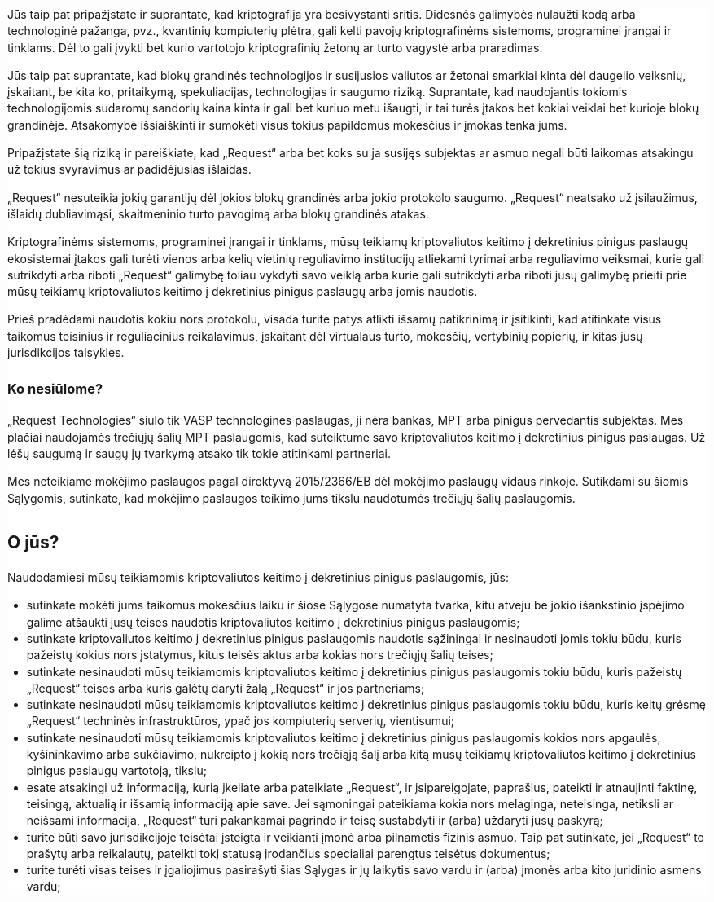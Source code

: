 Jūs taip pat pripažįstate ir suprantate, kad kriptografija yra besivystanti sritis. Didesnės galimybės nulaužti kodą arba technologinė pažanga, pvz., kvantinių kompiuterių plėtra, gali kelti pavojų kriptografinėms sistemoms, programinei įrangai ir tinklams. Dėl to gali įvykti bet kurio vartotojo kriptografinių žetonų ar turto vagystė arba praradimas.

Jūs taip pat suprantate, kad blokų grandinės technologijos ir susijusios valiutos ar žetonai smarkiai kinta dėl daugelio veiksnių, įskaitant, be kita ko, pritaikymą, spekuliacijas, technologijas ir saugumo riziką. Suprantate, kad naudojantis tokiomis technologijomis sudaromų sandorių kaina kinta ir gali bet kuriuo metu išaugti, ir tai turės įtakos bet kokiai veiklai bet kurioje blokų grandinėje. Atsakomybė išsiaiškinti ir sumokėti visus tokius papildomus mokesčius ir įmokas tenka jums.

Pripažįstate šią riziką ir pareiškiate, kad „Request“ arba bet koks su ja susijęs subjektas ar asmuo negali būti laikomas atsakingu už tokius svyravimus ar padidėjusias išlaidas.

„Request“ nesuteikia jokių garantijų dėl jokios blokų grandinės arba jokio protokolo saugumo. „Request“ neatsako už įsilaužimus, išlaidų dubliavimąsi, skaitmeninio turto pavogimą arba blokų grandinės atakas.

Kriptografinėms sistemoms, programinei įrangai ir tinklams, mūsų teikiamų kriptovaliutos keitimo į dekretinius pinigus paslaugų ekosistemai įtakos gali turėti vienos arba kelių vietinių reguliavimo institucijų atliekami tyrimai arba reguliavimo veiksmai, kurie gali sutrikdyti arba riboti „Request“ galimybę toliau vykdyti savo veiklą arba kurie gali sutrikdyti arba riboti jūsų galimybę prieiti prie mūsų teikiamų kriptovaliutos keitimo į dekretinius pinigus paslaugų arba jomis naudotis.

Prieš pradėdami naudotis kokiu nors protokolu, visada turite patys atlikti išsamų patikrinimą ir įsitikinti, kad atitinkate visus taikomus teisinius ir reguliacinius reikalavimus, įskaitant dėl virtualaus turto, mokesčių, vertybinių popierių, ir kitas jūsų jurisdikcijos taisykles.

### Ko nesiūlome?&#x20;

„Request Technologies“ siūlo tik VASP technologines paslaugas, ji nėra bankas, MPT arba pinigus pervedantis subjektas. Mes plačiai naudojamės trečiųjų šalių MPT paslaugomis, kad suteiktume savo kriptovaliutos keitimo į dekretinius pinigus paslaugas. Už lėšų saugumą ir saugų jų tvarkymą atsako tik tokie atitinkami partneriai.

Mes neteikiame mokėjimo paslaugos pagal direktyvą 2015/2366/EB dėl mokėjimo paslaugų vidaus rinkoje. Sutikdami su šiomis Sąlygomis, sutinkate, kad mokėjimo paslaugos teikimo jums tikslu naudotumės trečiųjų šalių paslaugomis.

## O jūs?&#x20;

Naudodamiesi mūsų teikiamomis kriptovaliutos keitimo į dekretinius pinigus paslaugomis, jūs:

* sutinkate mokėti jums taikomus mokesčius laiku ir šiose Sąlygose numatyta tvarka, kitu atveju be jokio išankstinio įspėjimo galime atšaukti jūsų teises naudotis kriptovaliutos keitimo į dekretinius pinigus paslaugomis;
* sutinkate kriptovaliutos keitimo į dekretinius pinigus paslaugomis naudotis sąžiningai ir nesinaudoti jomis tokiu būdu, kuris pažeistų kokius nors įstatymus, kitus teisės aktus arba kokias nors trečiųjų šalių teises;&#x20;
* sutinkate nesinaudoti mūsų teikiamomis kriptovaliutos keitimo į dekretinius pinigus paslaugomis tokiu būdu, kuris pažeistų „Request“ teises arba kuris galėtų daryti žalą „Request“ ir jos partneriams;
* sutinkate nesinaudoti mūsų teikiamomis kriptovaliutos keitimo į dekretinius pinigus paslaugomis tokiu būdu, kuris keltų grėsmę „Request“ techninės infrastruktūros, ypač jos kompiuterių serverių, vientisumui;
* sutinkate nesinaudoti mūsų teikiamomis kriptovaliutos keitimo į dekretinius pinigus paslaugomis kokios nors apgaulės, kyšininkavimo arba sukčiavimo, nukreipto į kokią nors trečiąją šalį arba kitą mūsų teikiamų kriptovaliutos keitimo į dekretinius pinigus paslaugų vartotoją, tikslu;
* esate atsakingi už informaciją, kurią įkeliate arba pateikiate „Request“, ir įsipareigojate, paprašius, pateikti ir atnaujinti faktinę, teisingą, aktualią ir išsamią informaciją apie save. Jei sąmoningai pateikiama kokia nors melaginga, neteisinga, netiksli ar neišsami informacija, „Request“ turi pakankamai pagrindo ir teisę sustabdyti ir (arba) uždaryti jūsų paskyrą;
* turite būti savo jurisdikcijoje teisėtai įsteigta ir veikianti įmonė arba pilnametis fizinis asmuo. Taip pat sutinkate, jei „Request“ to prašytų arba reikalautų, pateikti tokį statusą įrodančius specialiai parengtus teisėtus dokumentus;
* turite turėti visas teises ir įgaliojimus pasirašyti šias Sąlygas ir jų laikytis savo vardu ir (arba) įmonės arba kito juridinio asmens vardu;